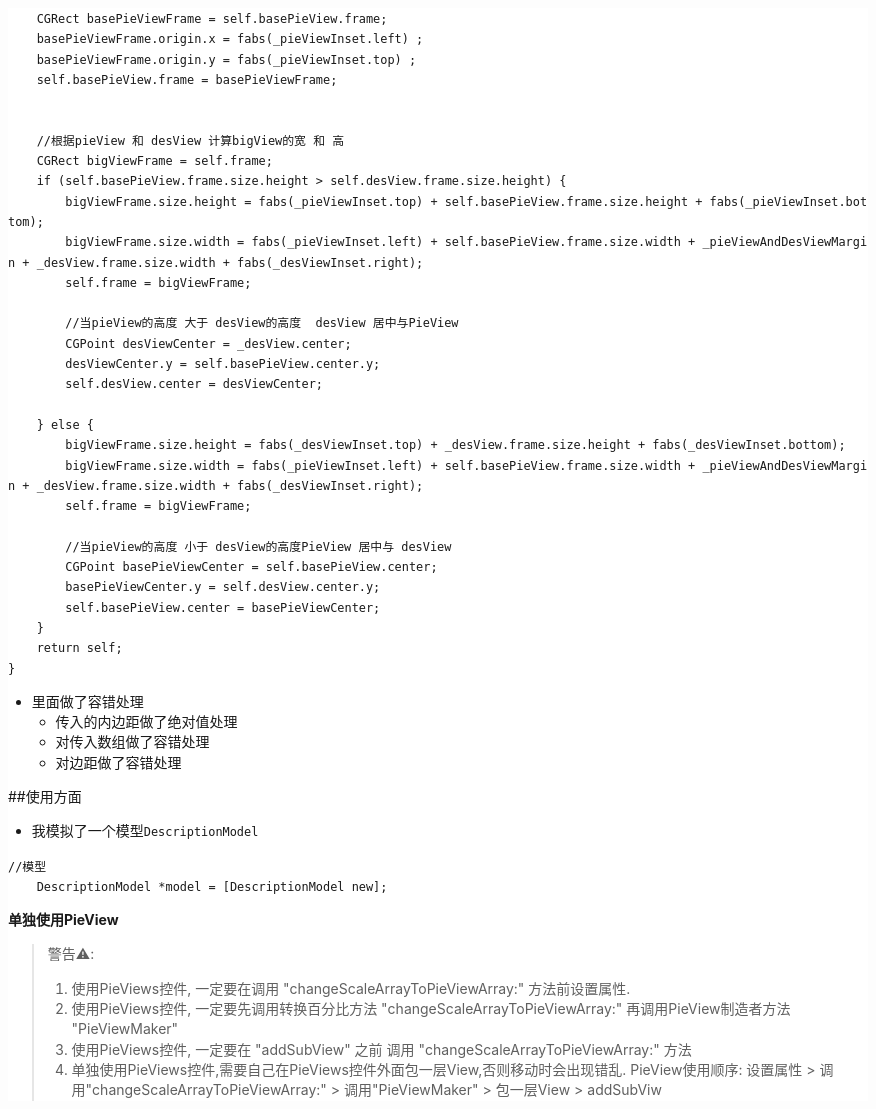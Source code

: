 ```objc
    CGRect basePieViewFrame = self.basePieView.frame;
    basePieViewFrame.origin.x = fabs(_pieViewInset.left) ;
    basePieViewFrame.origin.y = fabs(_pieViewInset.top) ;
    self.basePieView.frame = basePieViewFrame;
    
    
    //根据pieView 和 desView 计算bigView的宽 和 高
    CGRect bigViewFrame = self.frame;
    if (self.basePieView.frame.size.height > self.desView.frame.size.height) {
        bigViewFrame.size.height = fabs(_pieViewInset.top) + self.basePieView.frame.size.height + fabs(_pieViewInset.bottom);
        bigViewFrame.size.width = fabs(_pieViewInset.left) + self.basePieView.frame.size.width + _pieViewAndDesViewMargin + _desView.frame.size.width + fabs(_desViewInset.right);
        self.frame = bigViewFrame;
        
        //当pieView的高度 大于 desView的高度  desView 居中与PieView
        CGPoint desViewCenter = _desView.center;
        desViewCenter.y = self.basePieView.center.y;
        self.desView.center = desViewCenter;
        
    } else {
        bigViewFrame.size.height = fabs(_desViewInset.top) + _desView.frame.size.height + fabs(_desViewInset.bottom);
        bigViewFrame.size.width = fabs(_pieViewInset.left) + self.basePieView.frame.size.width + _pieViewAndDesViewMargin + _desView.frame.size.width + fabs(_desViewInset.right);
        self.frame = bigViewFrame;
        
        //当pieView的高度 小于 desView的高度PieView 居中与 desView
        CGPoint basePieViewCenter = self.basePieView.center;
        basePieViewCenter.y = self.desView.center.y;
        self.basePieView.center = basePieViewCenter;
    }
    return self;
}
```

- 里面做了容错处理
    - 传入的内边距做了绝对值处理 
    - 对传入数组做了容错处理
    - 对边距做了容错处理

##使用方面
- 我模拟了一个模型`DescriptionModel`

```objc
//模型
    DescriptionModel *model = [DescriptionModel new];
```
**单独使用PieView**
> 警告⚠️: 
> 1) 使用PieViews控件, 一定要在调用 "changeScaleArrayToPieViewArray:" 方法前设置属性.
> 2) 使用PieViews控件, 一定要先调用转换百分比方法 "changeScaleArrayToPieViewArray:"   再调用PieView制造者方法 "PieViewMaker"
> 3) 使用PieViews控件, 一定要在 "addSubView" 之前 调用 "changeScaleArrayToPieViewArray:" 方法
> 4) 单独使用PieViews控件,需要自己在PieViews控件外面包一层View,否则移动时会出现错乱.
     PieView使用顺序:
     设置属性 > 调用"changeScaleArrayToPieViewArray:" > 调用"PieViewMaker" > 包一层View > addSubViw
